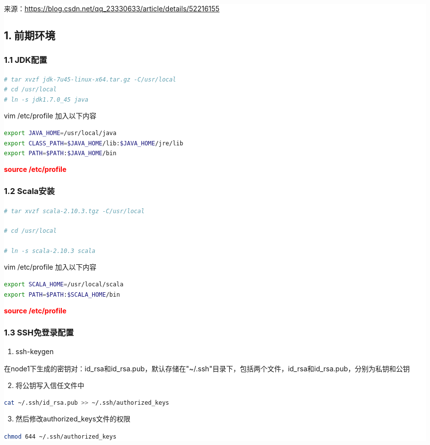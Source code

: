 来源：https://blog.csdn.net/qq_23330633/article/details/52216155

## 1. 前期环境

### 1.1 JDK配置

```bash
# tar xvzf jdk-7u45-linux-x64.tar.gz -C/usr/local 
# cd /usr/local 
# ln -s jdk1.7.0_45 java
```

vim /etc/profile 加入以下内容

```bash
export JAVA_HOME=/usr/local/java   
export CLASS_PATH=$JAVA_HOME/lib:$JAVA_HOME/jre/lib   
export PATH=$PATH:$JAVA_HOME/bin
```

<font color="red">**source /etc/profile**</font>

### 1.2 Scala安装

```bash
# tar xvzf scala-2.10.3.tgz -C/usr/local 

# cd /usr/local 

# ln -s scala-2.10.3 scala
```

vim /etc/profile 加入以下内容


```bash
export SCALA_HOME=/usr/local/scala   
export PATH=$PATH:$SCALA_HOME/bin   
```

<font color="red">**source /etc/profile**</font>

### 1.3 SSH免登录配置

1. ssh-keygen

在node1下生成的密钥对：id_rsa和id_rsa.pub，默认存储在"~/.ssh"目录下，包括两个文件，id_rsa和id_rsa.pub，分别为私钥和公钥

2. 将公钥写入信任文件中

```bash
cat ~/.ssh/id_rsa.pub >> ~/.ssh/authorized_keys
```


3. 然后修改authorized_keys文件的权限

```bash
chmod 644 ~/.ssh/authorized_keys
```
